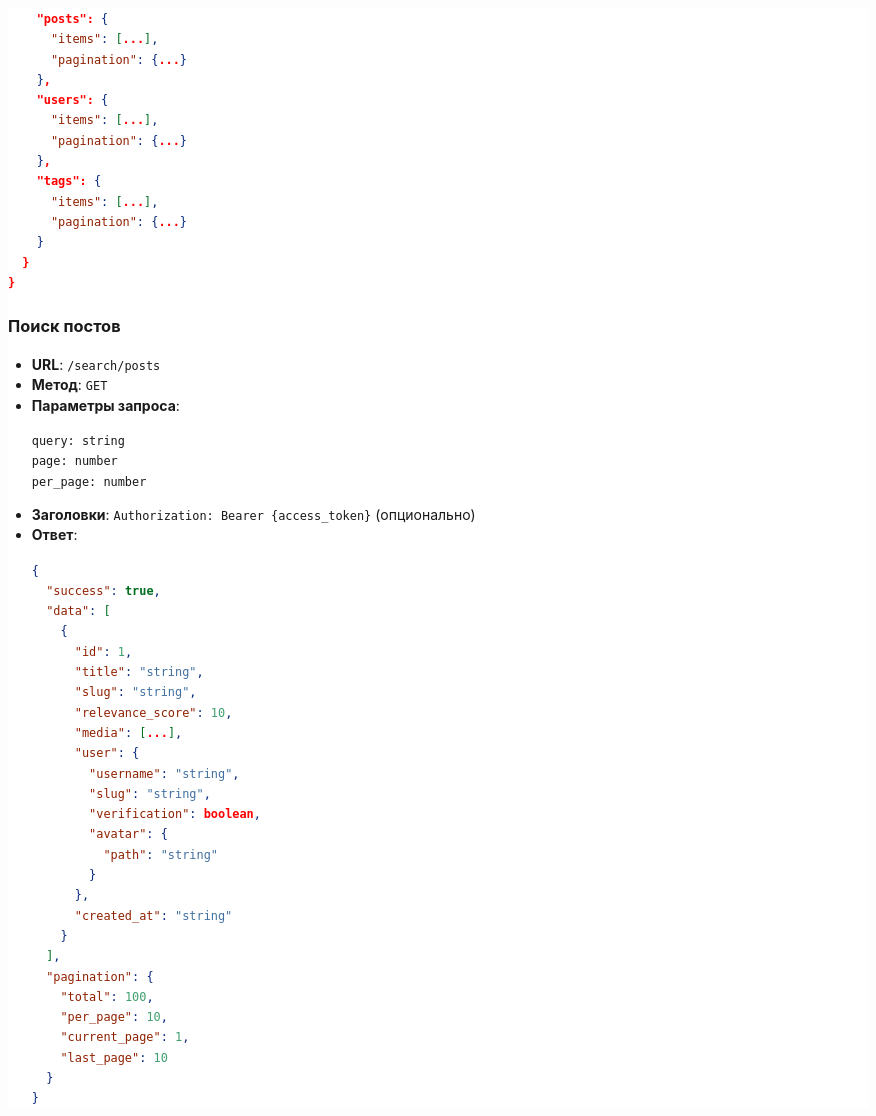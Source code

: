   ```json
      "posts": {
        "items": [...],
        "pagination": {...}
      },
      "users": {
        "items": [...],
        "pagination": {...}
      },
      "tags": {
        "items": [...],
        "pagination": {...}
      }
    }
  }
  ```

### Поиск постов

- **URL**: `/search/posts`
- **Метод**: `GET`
- **Параметры запроса**: 
  ```
  query: string
  page: number
  per_page: number
  ```
- **Заголовки**: `Authorization: Bearer {access_token}` (опционально)
- **Ответ**:
  ```json
  {
    "success": true,
    "data": [
      {
        "id": 1,
        "title": "string",
        "slug": "string",
        "relevance_score": 10,
        "media": [...],
        "user": {
          "username": "string",
          "slug": "string",
          "verification": boolean,
          "avatar": {
            "path": "string"
          }
        },
        "created_at": "string"
      }
    ],
    "pagination": {
      "total": 100,
      "per_page": 10,
      "current_page": 1,
      "last_page": 10
    }
  }
  ```
